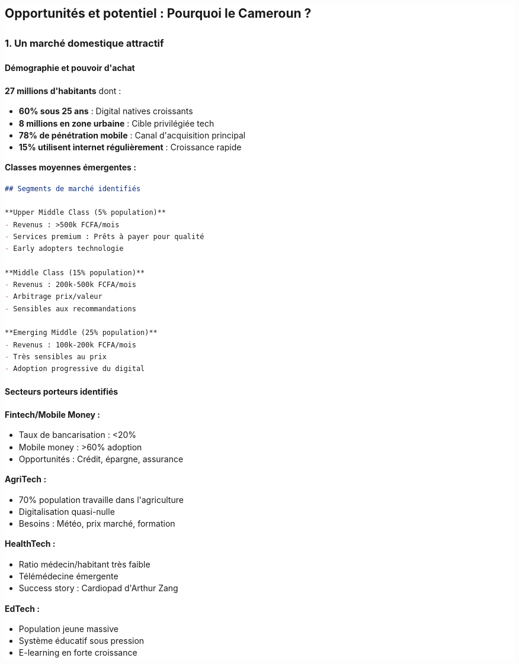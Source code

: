 
## Opportunités et potentiel : Pourquoi le Cameroun ?

### 1. Un marché domestique attractif

#### Démographie et pouvoir d'achat

**27 millions d'habitants** dont :
- **60% sous 25 ans** : Digital natives croissants
- **8 millions en zone urbaine** : Cible privilégiée tech
- **78% de pénétration mobile** : Canal d'acquisition principal
- **15% utilisent internet régulièrement** : Croissance rapide

**Classes moyennes émergentes :**
```markdown
## Segments de marché identifiés

**Upper Middle Class (5% population)**
- Revenus : >500k FCFA/mois
- Services premium : Prêts à payer pour qualité
- Early adopters technologie

**Middle Class (15% population)**  
- Revenus : 200k-500k FCFA/mois
- Arbitrage prix/valeur
- Sensibles aux recommandations

**Emerging Middle (25% population)**
- Revenus : 100k-200k FCFA/mois  
- Très sensibles au prix
- Adoption progressive du digital
```

#### Secteurs porteurs identifiés

**Fintech/Mobile Money :**
- Taux de bancarisation : <20%
- Mobile money : >60% adoption
- Opportunités : Crédit, épargne, assurance

**AgriTech :**
- 70% population travaille dans l'agriculture
- Digitalisation quasi-nulle
- Besoins : Météo, prix marché, formation

**HealthTech :**
- Ratio médecin/habitant très faible
- Télémédecine émergente  
- Success story : Cardiopad d'Arthur Zang

**EdTech :**
- Population jeune massive
- Système éducatif sous pression
- E-learning en forte croissance
